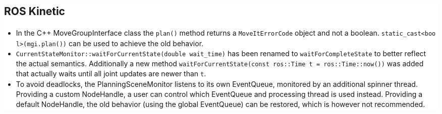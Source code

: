 ## ROS Kinetic

- In the C++ MoveGroupInterface class the `plan()` method returns a `MoveItErrorCode` object and not a boolean.
  `static_cast<bool>(mgi.plan())` can be used to achieve the old behavior.
- `CurrentStateMonitor::waitForCurrentState(double wait_time)` has been renamed to `waitForCompleteState` to better reflect the actual semantics. Additionally a new method `waitForCurrentState(const ros::Time t = ros::Time::now())` was added that actually waits until all joint updates are newer than `t`.
- To avoid deadlocks, the PlanningSceneMonitor listens to its own EventQueue, monitored by an additional spinner thread.
  Providing a custom NodeHandle, a user can control which EventQueue and processing thread is used instead.
  Providing a default NodeHandle, the old behavior (using the global EventQueue) can be restored, which is however not recommended.
